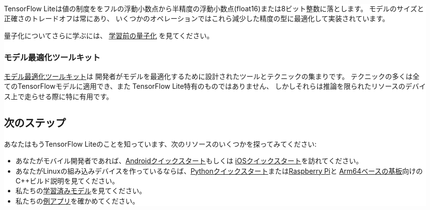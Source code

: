 TensorFlow Liteは値の制度ををフルの浮動小数点から半精度の浮動小数点(float16)または8ビット整数に落とします。
モデルのサイズと正確さのトレードオフは常にあり、
いくつかのオペレーションではこれら減少した精度の型に最適化して実装されています。

量子化についてさらに学ぶには、
[学習前の量子化](../performance/post_training_quantization.md)
を見てください。

### モデル最適化ツールキット

[モデル最適化ツールキット](../performance/model_optimization.md)は
開発者がモデルを最適化するために設計されたツールとテクニックの集まりです。
テクニックの多くは全てのTensorFlowモデルに適用でき、また
TensorFlow Lite特有のものではありません、
しかしそれらは推論を限られたリソースのデバイス上で走らせる際に特に有用です。

## 次のステップ

あなたはもうTensorFlow Liteのことを知っています、次のリソースのいくつかを探ってみてください:

*   あなたがモバイル開発者であれば、[Androidクイックスタート](android.md)もしくは
    [iOSクイックスタート](ios.md)を訪れてください。
*   あなたがLinuxの組み込みデバイスを作っているならば、[Pythonクイックスタート](
    python.md)または[Raspberry Pi](build_rpi.md)と
    [Arm64ベースの基板](build_arm64.md)向けのC++ビルド説明を見てください。
*   私たちの[学習済みモデル](../models)を見てください。
*   私たちの[例アプリ](https://www.tensorflow.org/lite/examples)を確かめてください。
